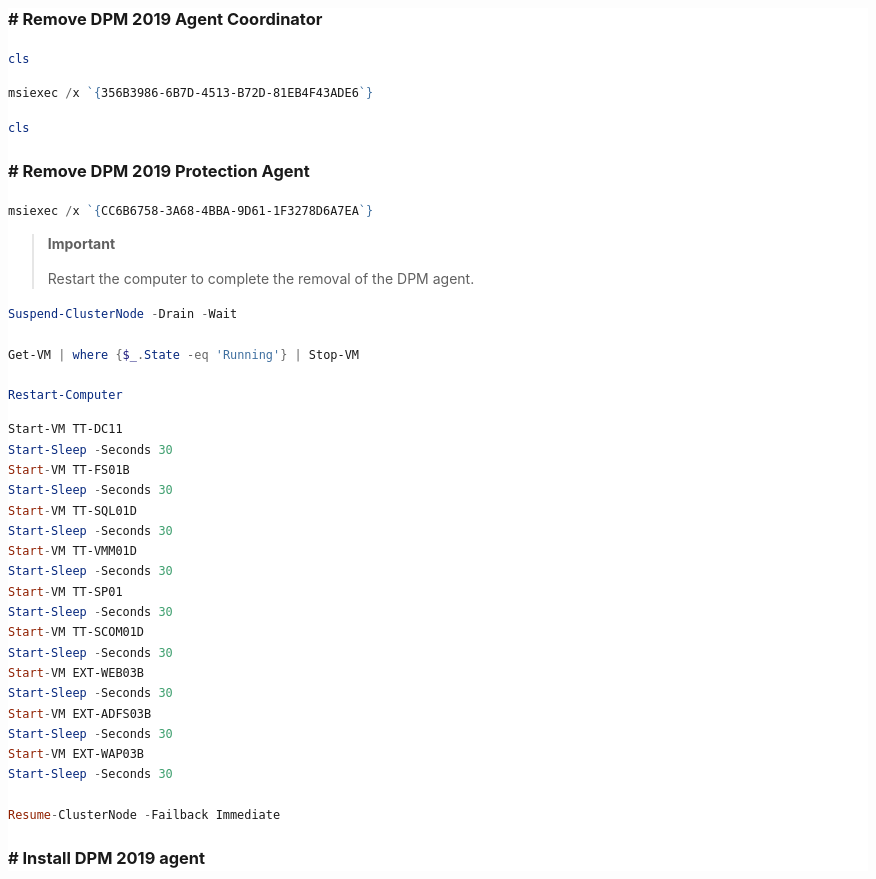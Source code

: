 ### # Remove DPM 2019 Agent Coordinator

```PowerShell
cls
```

```PowerShell
msiexec /x `{356B3986-6B7D-4513-B72D-81EB4F43ADE6`}
```

```PowerShell
cls
```

### # Remove DPM 2019 Protection Agent

```PowerShell
msiexec /x `{CC6B6758-3A68-4BBA-9D61-1F3278D6A7EA`}
```

> **Important**
>
> Restart the computer to complete the removal of the DPM agent.

```PowerShell
Suspend-ClusterNode -Drain -Wait

Get-VM | where {$_.State -eq 'Running'} | Stop-VM

Restart-Computer
```

```PowerShell
Start-VM TT-DC11
Start-Sleep -Seconds 30
Start-VM TT-FS01B
Start-Sleep -Seconds 30
Start-VM TT-SQL01D
Start-Sleep -Seconds 30
Start-VM TT-VMM01D
Start-Sleep -Seconds 30
Start-VM TT-SP01
Start-Sleep -Seconds 30
Start-VM TT-SCOM01D
Start-Sleep -Seconds 30
Start-VM EXT-WEB03B
Start-Sleep -Seconds 30
Start-VM EXT-ADFS03B
Start-Sleep -Seconds 30
Start-VM EXT-WAP03B
Start-Sleep -Seconds 30

Resume-ClusterNode -Failback Immediate
```

### # Install DPM 2019 agent
